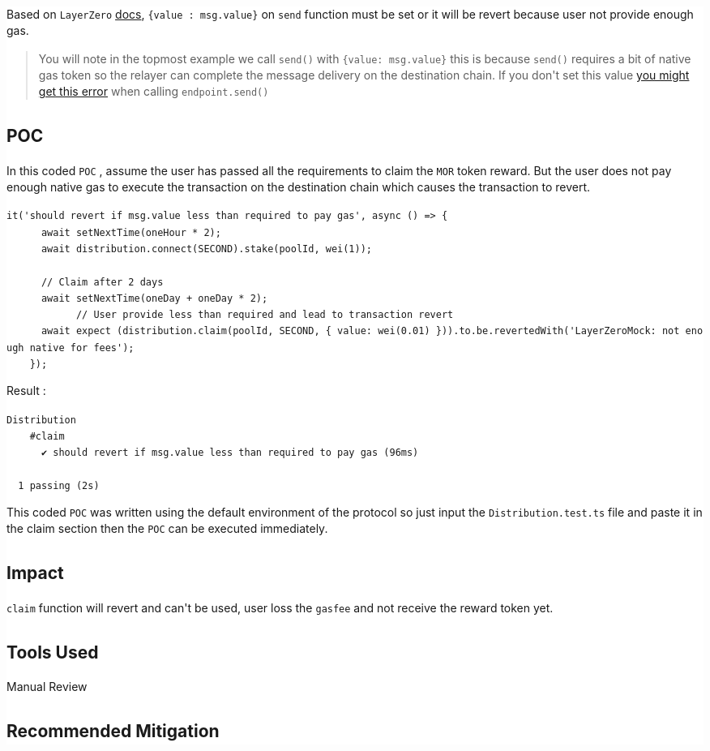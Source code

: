 Based on `LayerZero` [docs](https://layerzero.gitbook.io/docs/evm-guides/master/how-to-send-a-message), `{value : msg.value}`  on `send` function must be set or it will be revert because user not provide enough gas. 

> You will note in the topmost example we call `send()` with `{value: msg.value}` this is because `send()` requires a bit of  native gas token so the relayer can complete the message delivery on the destination chain. If you don't set this value [you might get this error](https://www.notion.so/docs/troubleshooting/error-messages/error-layerzero-relayer-fee-failed) when calling `endpoint.send()`
> 

## POC

In this coded `POC` , assume the user has passed all the requirements to claim the `MOR` token reward. But the user does not pay enough native gas to execute the transaction on the destination chain which causes the transaction to revert.

```solidity
it('should revert if msg.value less than required to pay gas', async () => {
      await setNextTime(oneHour * 2);
      await distribution.connect(SECOND).stake(poolId, wei(1));

      // Claim after 2 days
      await setNextTime(oneDay + oneDay * 2);
			// User provide less than required and lead to transaction revert 
      await expect (distribution.claim(poolId, SECOND, { value: wei(0.01) })).to.be.revertedWith('LayerZeroMock: not enough native for fees');
    });
```

Result :

```solidity
Distribution
    #claim
      ✔ should revert if msg.value less than required to pay gas (96ms)

  1 passing (2s)
```

This coded `POC` was written using the default environment of the protocol so just input the `Distribution.test.ts` file and paste it in the claim section then the `POC` can be executed immediately.

## Impact

`claim` function will revert and can't be used, user loss the `gasfee` and not receive the reward token yet.

## Tools Used

Manual Review

## Recommended Mitigation
